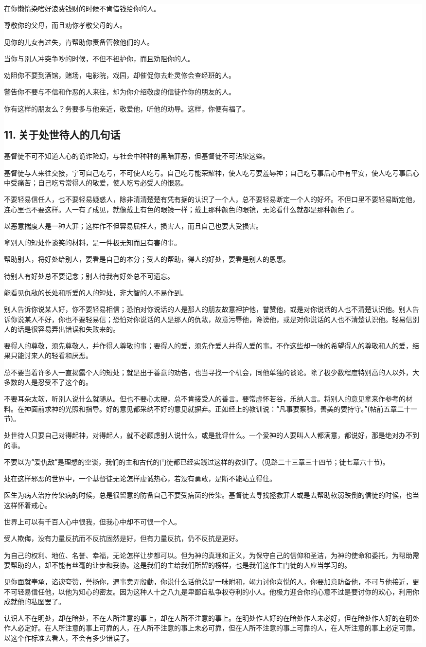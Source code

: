 在你懒惰染嗜好浪费钱财的时候不肯借钱给你的人。

尊敬你的父母，而且劝你孝敬父母的人。

见你的儿女有过失，肯帮助你责备管教他们的人。

当你与别人冲突争吵的时候，不但不袒护你，而且劝阻你的人。

劝阻你不要到酒馆，赌场，电影院，戏园，却催促你去赴灵修会查经班的人。

警告你不要与不信和作恶的人来往，却为你介绍敬虔的信徒作你的朋友的人。

你有这样的朋友么？务要多与他亲近，敬爱他，听他的劝导。这样，你便有福了。

## 11. 关于处世待人的几句话

基督徒不可不知道人心的诡诈险幻，与社会中种种的黑暗罪恶，但基督徒不可沾染这些。

基督徒与人来往交接，宁可自己吃亏，不可使人吃亏。自己吃亏能荣耀神，使人吃亏要羞辱神；自己吃亏事后心中有平安，使人吃亏事后心中受痛苦；自己吃亏常得人的敬爱，使人吃亏必受人的恨恶。

不要轻易信任人，也不要轻易疑惑人，除非清清楚楚有凭有据的认识了一个人，总不要轻易断定一个人的好坏。不但口里不要轻易断定他，连心里也不要这样。人一有了成见，就像戴上有色的眼镜一样；戴上那种颜色的眼镜，无论看什么就都是那种颜色了。

以恶意揣度人是一种大罪；这样作不但容易屈枉人，损害人，而且自己也要大受损害。

拿别人的短处作谈笑的材料，是一件极无知而且有害的事。

帮助别人，将好处给别人，要看是自己的本分；受人的帮助，得人的好处，要看是别人的恩惠。

待别人有好处总不要记念；别人待我有好处总不可遗忘。

能看见仇敌的长处和所爱的人的短处，非大智的人不易作到。

别人告诉你说某人好，你不要轻易相信；恐怕对你说话的人是那人的朋友故意袒护他，誉赞他，或是对你说话的人也不清楚认识他。别人告诉你说某人不好，你也不要轻易信；恐怕对你说话的人是那人的仇敌，故意污辱他，谗谤他，或是对你说话的人也不清楚认识他。轻易信别人的话是很容易弄出错误和失败来的。

要得人的尊敬，须先尊敬人，并作得人尊敬的事；要得人的爱，须先作爱人并得人爱的事。不作这些却一味的希望得人的尊敬和人的爱，结果只能讨来人的轻看和厌恶。

总不要当着许多人一直揭露个人的短处；就是出于善意的劝告，也当寻找一个机会，同他单独的谈论。除了极少数程度特别高的人以外，大多数的人是忍受不了这个的。

不要耳朵太软，听别人说什么就随从。但也不要心太硬，总不肯接受人的善言。要常虚怀若谷，乐纳人言。将别人的意见拿来作参考的材料。在神面前求神的光照和指导。好的意见都采纳不好的意见就摒弃。正如经上的教训说：“凡事要察验，善美的要持守。”(帖前五章二十一节)。

处世待人只要自己对得起神，对得起人，就不必顾虑别人说什么，或是批评什么。一个爱神的人要叫人人都满意，都说好，那是绝对办不到的事。

不要以为“爱仇敌”是理想的空谈，我们的主和古代的门徒都已经实践过这样的教训了。(见路二十三章三十四节；徒七章六十节)。

处在这样邪恶的世界中，一个基督徒无论怎样虔诚热心，若没有勇敢，是断不能站立得住。

医生为病人治疗传染病的时候，总是很留意的防备自己不要受病菌的传染。基督徒去寻找拯救罪人或是去帮助软弱跌倒的信徒的时候，也当这样怀着戒心。

世界上可以有千百人心中恨我，但我心中却不可恨一个人。

受人欺侮，没有力量反抗而不反抗固然是好，但有力量反抗，仍不反抗是更好。

为自己的权利、地位、名誉、幸福，无论怎样让步都可以。但为神的真理和正义，为保守自己的信仰和圣洁，为神的使命和委托，为帮助需要帮助的人，却不能有丝毫的让步和妥协。这是我们的主给我们所留的榜样，也是我们这作主门徒的人应当学习的。

见你面就奉承，谄谀夸赞，誉扬你，遇事卖弄殷勤，你说什么话他总是一味附和，竭力讨你喜悦的人，你要加意防备他，不可与他接近，更不可轻易信任他，以他为知心的密友。因为这种人十之八九是卑鄙自私争权夺利的小人。他极力迎合你的心意不过是要讨你的欢心，利用你成就他的私图罢了。

认识人不在明处，却在暗处，不在人所注意的事上，却在人所不注意的事上。在明处作人好的在暗处作人未必好，但在暗处作人好的在明处作人必定好。在人所注意的事上可靠的人，在人所不注意的事上未必可靠，但在人所不注意的事上可靠的人，在人所注意的事上必定可靠。以这个作标准去看人，不会有多少错误了。
